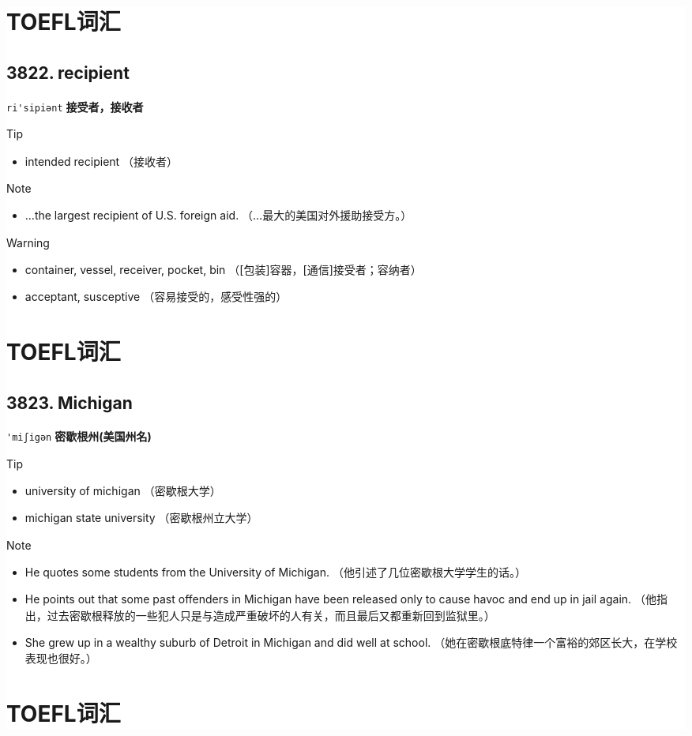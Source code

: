 # TOEFL词汇

## 3822. recipient

`ri'sipiənt`  **接受者，接收者**

> [!TIP]
>
> - intended recipient （接收者）
>

> [!NOTE]
>
> - ...the largest recipient of U.S. foreign aid. （…最大的美国对外援助接受方。）
>

> [!WARNING]
>
> - container, vessel, receiver, pocket, bin （[包装]容器，[通信]接受者；容纳者）
>
> - acceptant, susceptive （容易接受的，感受性强的）
>

# TOEFL词汇

## 3823. Michigan

`'miʃigən`  **密歇根州(美国州名)**

> [!TIP]
>
> - university of michigan （密歇根大学）
>
> - michigan state university （密歇根州立大学）
>

> [!NOTE]
>
> - He quotes some students from the University of Michigan. （他引述了几位密歇根大学学生的话。）
>
> - He points out that some past offenders in Michigan have been released only to cause havoc and end up in jail again. （他指出，过去密歇根释放的一些犯人只是与造成严重破坏的人有关，而且最后又都重新回到监狱里。）
>
> - She grew up in a wealthy suburb of Detroit in Michigan and did well at school. （她在密歇根底特律一个富裕的郊区长大，在学校表现也很好。）
>

# TOEFL词汇
